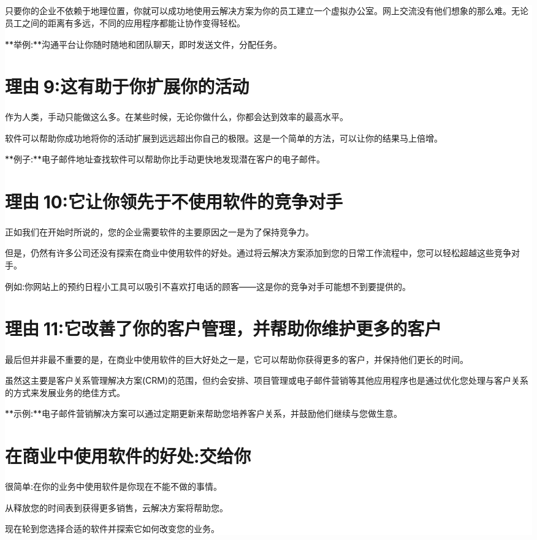 只要你的企业不依赖于地理位置，你就可以成功地使用云解决方案为你的员工建立一个虚拟办公室。网上交流没有他们想象的那么难。无论员工之间的距离有多远，不同的应用程序都能让协作变得轻松。

**举例:**沟通平台让你随时随地和团队聊天，即时发送文件，分配任务。

# 理由 9:这有助于你扩展你的活动

作为人类，手动只能做这么多。在某些时候，无论你做什么，你都会达到效率的最高水平。

软件可以帮助你成功地将你的活动扩展到远远超出你自己的极限。这是一个简单的方法，可以让你的结果马上倍增。

**例子:**电子邮件地址查找软件可以帮助你比手动更快地发现潜在客户的电子邮件。

# 理由 10:它让你领先于不使用软件的竞争对手

正如我们在开始时所说的，您的企业需要软件的主要原因之一是为了保持竞争力。

但是，仍然有许多公司还没有探索在商业中使用软件的好处。通过将云解决方案添加到您的日常工作流程中，您可以轻松超越这些竞争对手。

例如:你网站上的预约日程小工具可以吸引不喜欢打电话的顾客——这是你的竞争对手可能想不到要提供的。

# 理由 11:它改善了你的客户管理，并帮助你维护更多的客户

最后但并非最不重要的是，在商业中使用软件的巨大好处之一是，它可以帮助你获得更多的客户，并保持他们更长的时间。

虽然这主要是客户关系管理解决方案(CRM)的范围，但约会安排、项目管理或电子邮件营销等其他应用程序也是通过优化您处理与客户关系的方式来发展业务的绝佳方式。

**示例:**电子邮件营销解决方案可以通过定期更新来帮助您培养客户关系，并鼓励他们继续与您做生意。

# 在商业中使用软件的好处:交给你

很简单:在你的业务中使用软件是你现在不能不做的事情。

从释放您的时间表到获得更多销售，云解决方案将帮助您。

现在轮到您选择合适的软件并探索它如何改变您的业务。